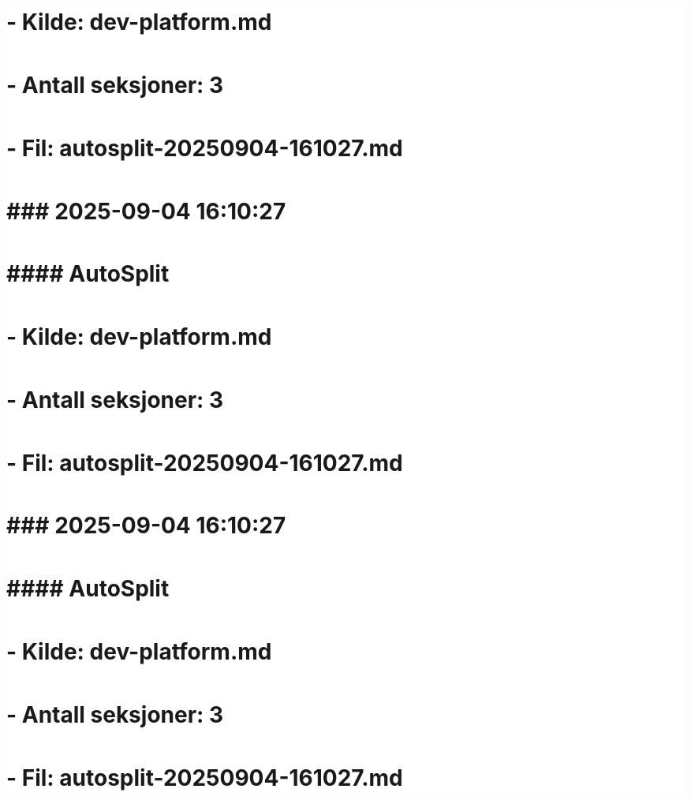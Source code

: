 # \- Kilde: dev-platform.md

# \- Antall seksjoner: 3

# \- Fil: autosplit-20250904-161027.md

#

#

#

#

# \### 2025-09-04 16:10:27

# \#### AutoSplit

# \- Kilde: dev-platform.md

# \- Antall seksjoner: 3

# \- Fil: autosplit-20250904-161027.md

#

#

#

#

# \### 2025-09-04 16:10:27

# \#### AutoSplit

# \- Kilde: dev-platform.md

# \- Antall seksjoner: 3

# \- Fil: autosplit-20250904-161027.md
